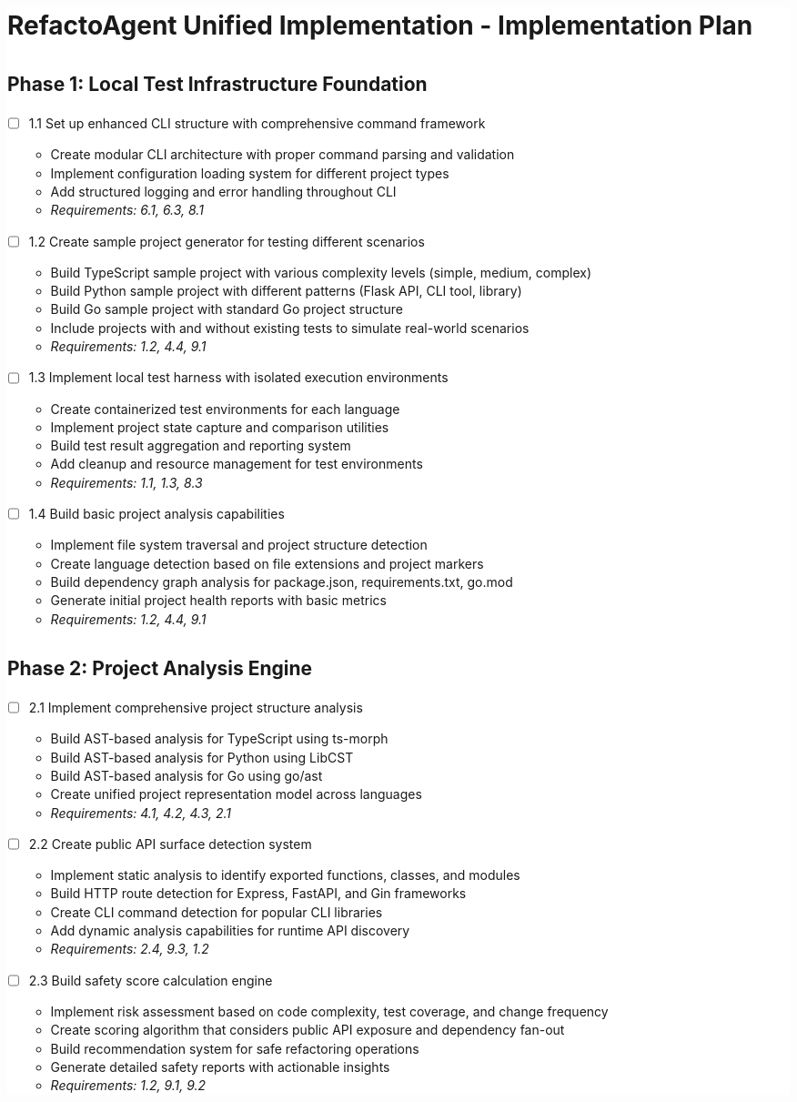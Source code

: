 # RefactoAgent Unified Implementation - Implementation Plan

## Phase 1: Local Test Infrastructure Foundation

- [ ] 1.1 Set up enhanced CLI structure with comprehensive command framework
  - Create modular CLI architecture with proper command parsing and validation
  - Implement configuration loading system for different project types
  - Add structured logging and error handling throughout CLI
  - _Requirements: 6.1, 6.3, 8.1_

- [ ] 1.2 Create sample project generator for testing different scenarios
  - Build TypeScript sample project with various complexity levels (simple, medium, complex)
  - Build Python sample project with different patterns (Flask API, CLI tool, library)
  - Build Go sample project with standard Go project structure
  - Include projects with and without existing tests to simulate real-world scenarios
  - _Requirements: 1.2, 4.4, 9.1_

- [ ] 1.3 Implement local test harness with isolated execution environments
  - Create containerized test environments for each language
  - Implement project state capture and comparison utilities
  - Build test result aggregation and reporting system
  - Add cleanup and resource management for test environments
  - _Requirements: 1.1, 1.3, 8.3_

- [ ] 1.4 Build basic project analysis capabilities
  - Implement file system traversal and project structure detection
  - Create language detection based on file extensions and project markers
  - Build dependency graph analysis for package.json, requirements.txt, go.mod
  - Generate initial project health reports with basic metrics
  - _Requirements: 1.2, 4.4, 9.1_

## Phase 2: Project Analysis Engine

- [ ] 2.1 Implement comprehensive project structure analysis
  - Build AST-based analysis for TypeScript using ts-morph
  - Build AST-based analysis for Python using LibCST
  - Build AST-based analysis for Go using go/ast
  - Create unified project representation model across languages
  - _Requirements: 4.1, 4.2, 4.3, 2.1_

- [ ] 2.2 Create public API surface detection system
  - Implement static analysis to identify exported functions, classes, and modules
  - Build HTTP route detection for Express, FastAPI, and Gin frameworks
  - Create CLI command detection for popular CLI libraries
  - Add dynamic analysis capabilities for runtime API discovery
  - _Requirements: 2.4, 9.3, 1.2_

- [ ] 2.3 Build safety score calculation engine
  - Implement risk assessment based on code complexity, test coverage, and change frequency
  - Create scoring algorithm that considers public API exposure and dependency fan-out
  - Build recommendation system for safe refactoring operations
  - Generate detailed safety reports with actionable insights
  - _Requirements: 1.2, 9.1, 9.2_

